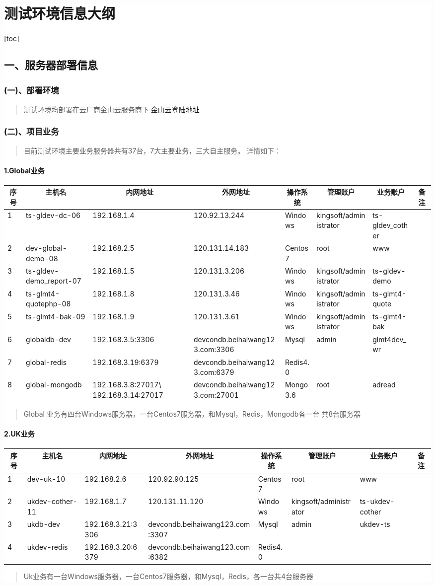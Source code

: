 # 测试环境信息大纲

[toc]

## 一、服务器部署信息

### (一)、部署环境

>测试环境均部署在云厂商金山云服务商下
>[金山云登陆地址](https://passport.ksyun.com/login.html?callback=https%3A%2F%2Fconsole.ksyun.com%2F%23%2Fhome)

### (二)、项目业务

>目前测试环境主要业务服务器共有37台，7大主要业务，三大自主服务。
详情如下：

#### 1.Global业务

| 序号 | 主机名 | 内网地址 | 外网地址 | 操作系统 | 管理账户| 业务账户 |备注|
| --- | --- | --- | --- | --- | --- |---|---|
| 1 | ts-gldev-dc-06 |192.168.1.4 | 120.92.13.244 | Windows | kingsoft/administrator | ts-gldev_cother ||
| 2 | dev-global-demo-08 |192.168.2.5 | 120.131.14.183 | Centos 7 | root | www ||
| 3 | ts-gldev-demo_report-07 |192.168.1.5 | 120.131.3.206 | Windows | kingsoft/administrator | ts-gldev-demo |
| 4 | ts-glmt4-quotephp-08 | 192.168.1.8| 120.131.3.46 | Windows | kingsoft/administrator | ts-glmt4-quote |
| 5 | ts-glmt4-bak-09 | 192.168.1.9 | 120.131.3.61 | Windows | kingsoft/administrator | ts-glmt4-bak ||
| 6 | globaldb-dev | 192.168.3.5:3306 | devcondb.beihaiwang123.com:3306 | Mysql | admin | glmt4dev_wr |
| 7 | global-redis | 192.168.3.19:6379 | devcondb.beihaiwang123.com:6379  | Redis4.0 |  |  ||
| 8 | global-mongodb | 192.168.3.8:27017\ 192.168.3.14:27017 |devcondb.beihaiwang123.com:27001 | Mongo3.6 | root | adread|

>Global 业务有四台Windows服务器，一台Centos7服务器，和Mysql，Redis，Mongodb各一台
共8台服务器

#### 2.UK业务

| 序号 | 主机名 | 内网地址 | 外网地址 | 操作系统 | 管理账户| 业务账户|备注|
| --- | --- | --- | --- | --- | --- |---|---|
|1|dev-uk-10|192.168.2.6|120.92.90.125|Centos 7 |root|www||
|2|ukdev-cother-11|192.168.1.7|120.131.11.120|Windows|kingsoft/administrator|ts-ukdev-cother|
|3|ukdb-dev|192.168.3.21:3306|devcondb.beihaiwang123.com:3307|Mysql|admin|ukdev-ts||
|4|ukdev-redis|192.168.3.20:6379|devcondb.beihaiwang123.com:6382|Redis4.0|||

>Uk业务有一台Windows服务器，一台Centos7服务器，和Mysql，Redis，各一台共4台服务器
